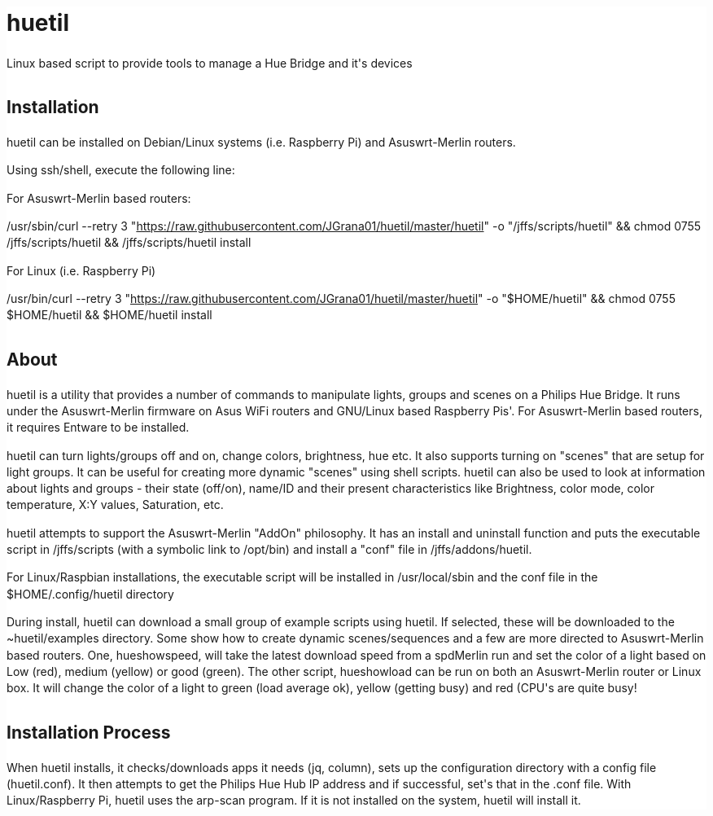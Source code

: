 # huetil
Linux based script to provide tools to manage a Hue Bridge and it's devices

## Installation
huetil can be installed on Debian/Linux systems (i.e. Raspberry Pi) and Asuswrt-Merlin routers.

Using ssh/shell, execute the following line:

For Asuswrt-Merlin based routers:

/usr/sbin/curl --retry 3 "https://raw.githubusercontent.com/JGrana01/huetil/master/huetil" -o "/jffs/scripts/huetil" && chmod 0755 /jffs/scripts/huetil && /jffs/scripts/huetil install

For Linux (i.e. Raspberry Pi)

/usr/bin/curl --retry 3 "https://raw.githubusercontent.com/JGrana01/huetil/master/huetil" -o "$HOME/huetil" && chmod 0755 $HOME/huetil && $HOME/huetil install

## About
huetil is a utility that provides a number of commands to manipulate lights, groups and scenes on a Philips Hue Bridge.
It runs under the Asuswrt-Merlin firmware on Asus WiFi routers and GNU/Linux based Raspberry Pis'. 
For Asuswrt-Merlin based routers, it requires Entware to be installed.

huetil can turn lights/groups off and on, change colors, brightness, hue etc. It also supports turning on "scenes" that are setup for light groups.
It can be useful for creating more dynamic "scenes" using shell scripts.
huetil can also be used to look at information about lights and groups - their state (off/on), name/ID and their present characteristics like Brightness, color mode,
color temperature, X:Y values, Saturation, etc.

huetil attempts to support the Asuswrt-Merlin "AddOn" philosophy. It has an install and uninstall function and puts the executable script in /jffs/scripts (with a
symbolic link to /opt/bin) and install a "conf" file in /jffs/addons/huetil.

For Linux/Raspbian installations, the executable script will be installed in /usr/local/sbin and the conf file in the $HOME/.config/huetil directory

During install, huetil can download a small group of example scripts using huetil. If selected, these will be downloaded to the ~huetil/examples directory.
Some show how to create dynamic scenes/sequences and a few are more directed to Asuswrt-Merlin based routers. One, hueshowspeed, will take the latest download speed from a spdMerlin run
and set the color of a light based on Low (red), medium (yellow) or good (green).
The other script, hueshowload can be run on both an Asuswrt-Merlin router or Linux box. It will change the color of a light to green (load average ok), yellow (getting busy) and red (CPU's are quite busy!

## Installation Process

When huetil installs, it checks/downloads apps it needs (jq, column), sets up the configuration directory with a config file (huetil.conf).
It then attempts to get the Philips Hue Hub IP address and if successful, set's that in the .conf file. With Linux/Raspberry Pi, huetil uses
the arp-scan program. If it is not installed on the system, huetil will install it.

